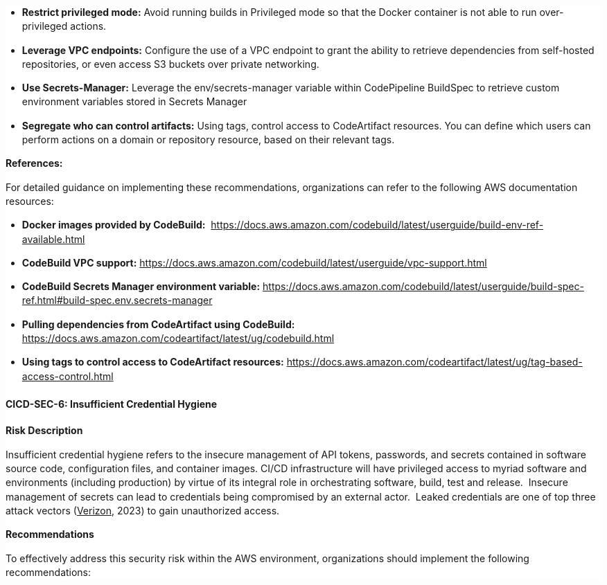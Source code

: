 -   **Restrict privileged mode:** Avoid running builds in Privileged
    mode so that the Docker container is not able to run over-privileged
    actions.

-   **Leverage VPC endpoints:** Configure the use of a VPC endpoint to
    grant the ability to retrieve dependencies from self-hosted
    repositories, or even access S3 buckets over private networking. 

-   **Use Secrets-Manager:** Leverage the env/secrets-manager variable
    within CodePipeline BuildSpec to retrieve custom environment
    variables stored in Secrets Manager 

-   **Segregate who can control artifacts:** Using tags, control access
    to CodeArtifact resources. You can define which users can perform
    actions on a domain or repository resource, based on their relevant
    tags.

**References:**

For detailed guidance on implementing these recommendations,
organizations can refer to the following AWS documentation resources:

-   **Docker images provided by CodeBuild:**
 <https://docs.aws.amazon.com/codebuild/latest/userguide/build-env-ref-available.html>

-   **CodeBuild VPC support:**
<https://docs.aws.amazon.com/codebuild/latest/userguide/vpc-support.html>

-   **CodeBuild Secrets Manager environment variable:**
<https://docs.aws.amazon.com/codebuild/latest/userguide/build-spec-ref.html#build-spec.env.secrets-manager>

-   **Pulling dependencies from CodeArtifact using CodeBuild:** 
<https://docs.aws.amazon.com/codeartifact/latest/ug/codebuild.html>

- **Using tags to control access to CodeArtifact resources:**
<https://docs.aws.amazon.com/codeartifact/latest/ug/tag-based-access-control.html>

#### CICD-SEC-6: Insufficient Credential Hygiene

**Risk Description**

Insufficient credential hygiene refers to the insecure management of API
tokens, passwords, and secrets contained in software source code,
configuration files, and container images. CI/CD infrastructure will
have privileged access to myriad software and environments (including
production) by virtue of its integral role in orchestrating software,
build, test and release.  Insecure management of secrets can lead to
credentials being compromised by an external actor.  Leaked credentials
are one of top three attack vectors
([Verizon](https://www.verizon.com/business/resources/infographics/2023-dbir-infographic.pdf),
2023) to gain unauthorized access.

**Recommendations**

To effectively address this security risk within the AWS environment,
organizations should implement the following recommendations:
